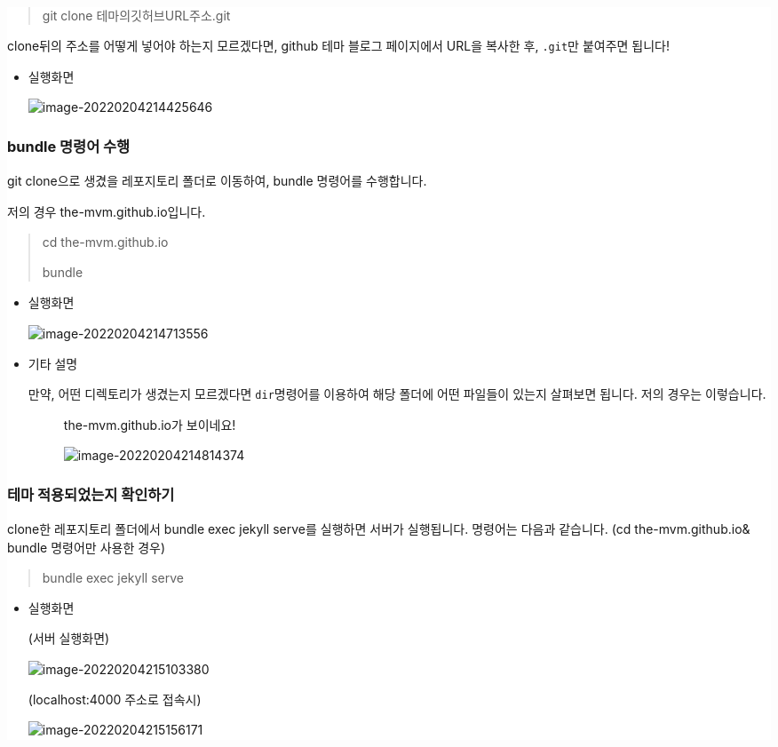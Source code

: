 > git clone 테마의깃허브URL주소.git



clone뒤의 주소를 어떻게 넣어야 하는지 모르겠다면, github 테마 블로그 페이지에서 URL을 복사한 후, `.git`만 붙여주면 됩니다!



- 실행화면 

  ![image-20220204214425646](../images/pages/image-20220204214425646.png)



### bundle 명령어 수행

git clone으로 생겼을 레포지토리 폴더로 이동하여, bundle 명령어를 수행합니다.

저의 경우 the-mvm.github.io입니다.

> cd the-mvm.github.io
>
> bundle



- 실행화면 

  ![image-20220204214713556](../images/pages/image-20220204214713556.png)





- 기타 설명

  만약, 어떤 디렉토리가 생겼는지 모르겠다면 `dir`명령어를 이용하여 해당 폴더에 어떤 파일들이 있는지 살펴보면 됩니다. 저의 경우는 이렇습니다.

  <DIR> the-mvm.github.io가 보이네요!

  ![image-20220204214814374](../images/pages/image-20220204214814374.png)
  
  



### 테마 적용되었는지 확인하기

clone한 레포지토리 폴더에서 bundle exec jekyll serve를 실행하면 서버가 실행됩니다. 명령어는 다음과 같습니다. (cd the-mvm.github.io& bundle 명령어만 사용한 경우)

> bundle exec jekyll serve



- 실행화면

  (서버 실행화면)

  ![image-20220204215103380](../images/pages/image-20220204215103380.png)

  

  (localhost:4000 주소로 접속시)

  ![image-20220204215156171](../images/pages/image-20220204215156171.png)
